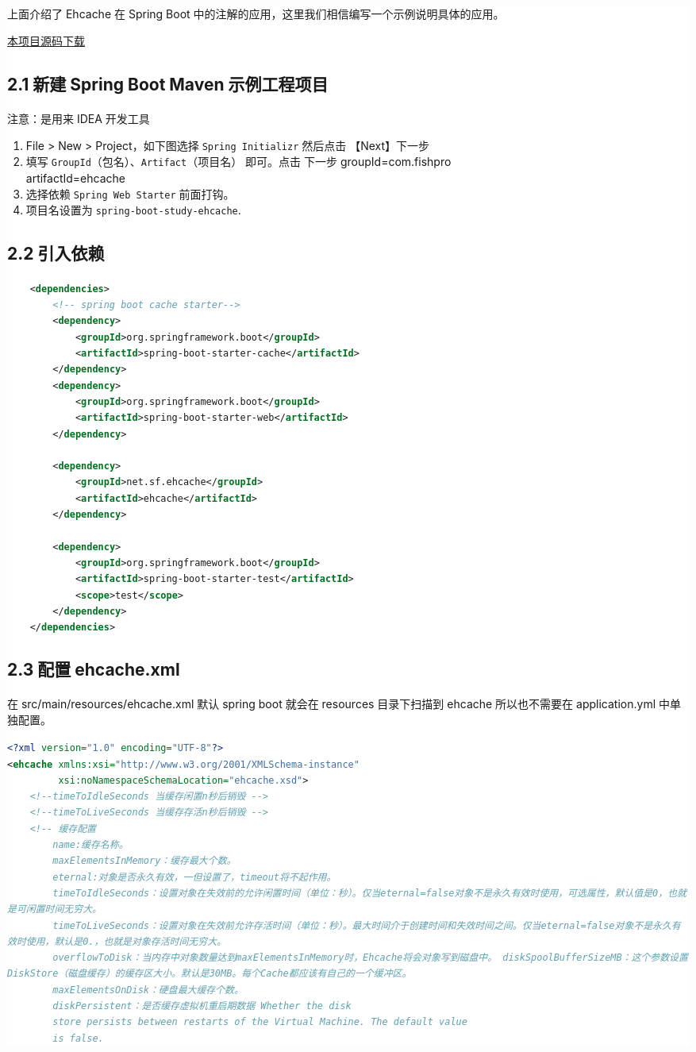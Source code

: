 上面介绍了 Ehcache 在 Spring Boot 中的注解的应用，这里我们相信编写一个示例说明具体的应用。


[本项目源码下载](https://github.com/fishpro/spring-boot-study/tree/master/spring-boot-study-ehcache)

## 2.1 新建 Spring Boot Maven 示例工程项目
注意：是用来 IDEA 开发工具
1. File > New > Project，如下图选择 `Spring Initializr` 然后点击 【Next】下一步
2. 填写 `GroupId`（包名）、`Artifact`（项目名） 即可。点击 下一步
    groupId=com.fishpro   
    artifactId=ehcache
3. 选择依赖 `Spring Web Starter` 前面打钩。
4. 项目名设置为 `spring-boot-study-ehcache`.
   
## 2.2 引入依赖
```xml
    <dependencies>
        <!-- spring boot cache starter-->
        <dependency>
            <groupId>org.springframework.boot</groupId>
            <artifactId>spring-boot-starter-cache</artifactId>
        </dependency>
        <dependency>
            <groupId>org.springframework.boot</groupId>
            <artifactId>spring-boot-starter-web</artifactId>
        </dependency>

        <dependency>
            <groupId>net.sf.ehcache</groupId>
            <artifactId>ehcache</artifactId>
        </dependency>

        <dependency>
            <groupId>org.springframework.boot</groupId>
            <artifactId>spring-boot-starter-test</artifactId>
            <scope>test</scope>
        </dependency>
    </dependencies>
```
## 2.3 配置 ehcache.xml
在 src/main/resources/ehcache.xml 默认 spring boot 就会在 resources 目录下扫描到 ehcache 所以也不需要在 application.yml 中单独配置。

```xml
<?xml version="1.0" encoding="UTF-8"?>
<ehcache xmlns:xsi="http://www.w3.org/2001/XMLSchema-instance"
         xsi:noNamespaceSchemaLocation="ehcache.xsd">
    <!--timeToIdleSeconds 当缓存闲置n秒后销毁 -->
    <!--timeToLiveSeconds 当缓存存活n秒后销毁 -->
    <!-- 缓存配置
        name:缓存名称。
        maxElementsInMemory：缓存最大个数。
        eternal:对象是否永久有效，一但设置了，timeout将不起作用。
        timeToIdleSeconds：设置对象在失效前的允许闲置时间（单位：秒）。仅当eternal=false对象不是永久有效时使用，可选属性，默认值是0，也就是可闲置时间无穷大。
        timeToLiveSeconds：设置对象在失效前允许存活时间（单位：秒）。最大时间介于创建时间和失效时间之间。仅当eternal=false对象不是永久有效时使用，默认是0.，也就是对象存活时间无穷大。
        overflowToDisk：当内存中对象数量达到maxElementsInMemory时，Ehcache将会对象写到磁盘中。 diskSpoolBufferSizeMB：这个参数设置DiskStore（磁盘缓存）的缓存区大小。默认是30MB。每个Cache都应该有自己的一个缓冲区。
        maxElementsOnDisk：硬盘最大缓存个数。
        diskPersistent：是否缓存虚拟机重启期数据 Whether the disk
        store persists between restarts of the Virtual Machine. The default value
        is false.
```